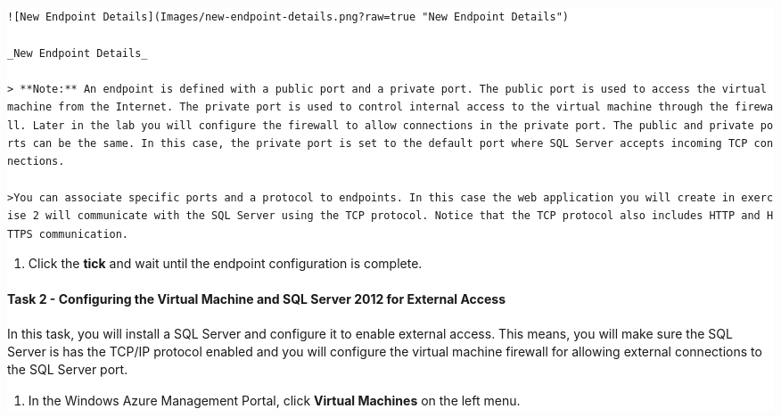 	![New Endpoint Details](Images/new-endpoint-details.png?raw=true "New Endpoint Details")

	_New Endpoint Details_

	> **Note:** An endpoint is defined with a public port and a private port. The public port is used to access the virtual machine from the Internet. The private port is used to control internal access to the virtual machine through the firewall. Later in the lab you will configure the firewall to allow connections in the private port. The public and private ports can be the same. In this case, the private port is set to the default port where SQL Server accepts incoming TCP connections.

	>You can associate specific ports and a protocol to endpoints. In this case the web application you will create in exercise 2 will communicate with the SQL Server using the TCP protocol. Notice that the TCP protocol also includes HTTP and HTTPS communication.

1. Click the **tick** and wait until the endpoint configuration is complete.

<a name="Ex1Task2"></a>
#### Task 2 - Configuring the Virtual Machine and SQL Server 2012 for External Access ####

In this task, you will install a SQL Server and configure it to enable external access. This means, you will make sure the SQL Server is has the TCP/IP protocol enabled and you will configure the virtual machine firewall for allowing external connections to the SQL Server port.

1. In the Windows Azure Management Portal, click **Virtual Machines** on the left menu.
